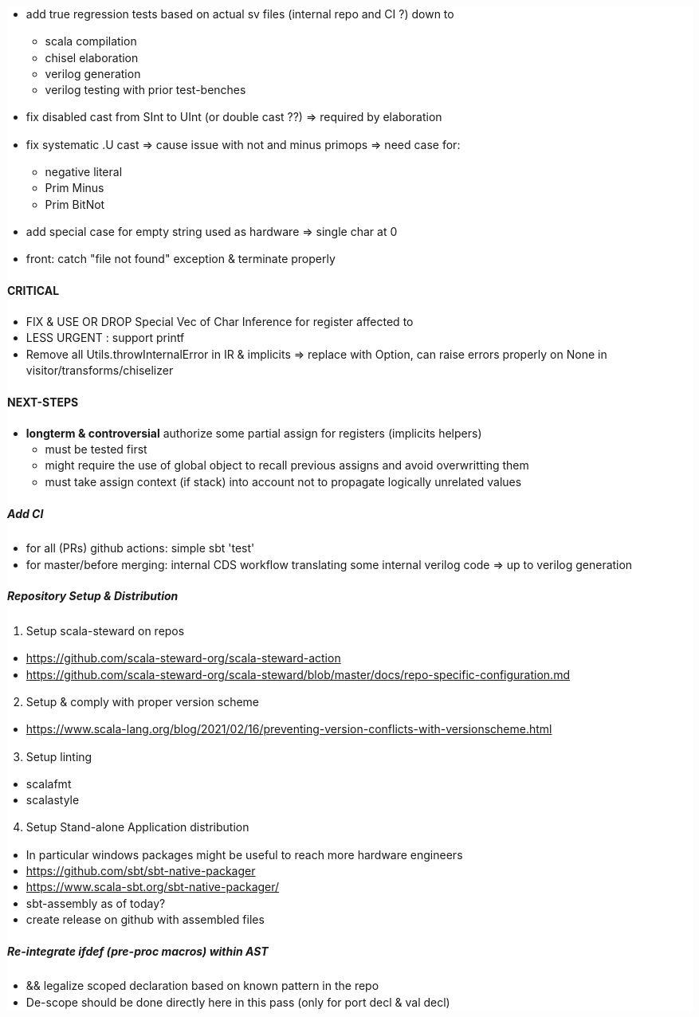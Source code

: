 - add true regression tests based on actual sv files (internal repo and CI ?) down to 
  - scala compilation
  - chisel elaboration
  - verilog generation
  - verilog testing with prior test-benches


- fix disabled cast from SInt to UInt (or double cast ??) => required by elaboration
- fix systematic .U cast => cause issue with not and minus primops => need case for:
  - negative literal
  - Prim Minus
  - Prim BitNot

- add special case for empty string used as hardware => single char at 0 

- front: catch "file not found" exception & terminate properly

#### CRITICAL
- FIX & USE OR DROP Special Vec of Char Inference for register affected to 
- LESS URGENT : support printf
- Remove all Utils.throwInternalError in IR & implicits => replace with Option, can raise errors properly on None in visitor/transforms/chiselizer 

#### NEXT-STEPS
- **longterm & controversial** authorize some partial assign for registers (implicits helpers) 
  - must be tested first 
  - might require the use of global object to recall previous assigns and avoid overwritting them
  - must take assign context (if stack) into account not to propagate logically unrelated values
  
##### Add CI
- for all (PRs) github actions: simple sbt 'test'
- for master/before merging: internal CDS workflow translating some internal verilog code => up to verilog generation 

##### Repository Setup & Distribution
1. Setup scala-steward on repos
  - https://github.com/scala-steward-org/scala-steward-action
  - https://github.com/scala-steward-org/scala-steward/blob/master/docs/repo-specific-configuration.md

2. Setup & comply with proper version scheme
  - https://www.scala-lang.org/blog/2021/02/16/preventing-version-conflicts-with-versionscheme.html

3. Setup linting
  - scalafmt
  - scalastyle

4. Setup Stand-alone Application distribution
  - In particular windows packages might be useful to reach more hardware engineers
  - https://github.com/sbt/sbt-native-packager
  - https://www.scala-sbt.org/sbt-native-packager/
  - sbt-assembly as of today?
  - create release on github with assembled files

##### Re-integrate ifdef (pre-proc macros) within AST 
- && legalize scoped declaration based on known pattern in the repo
- De-scope should be done directly here in this pass (only for port decl & val decl)
